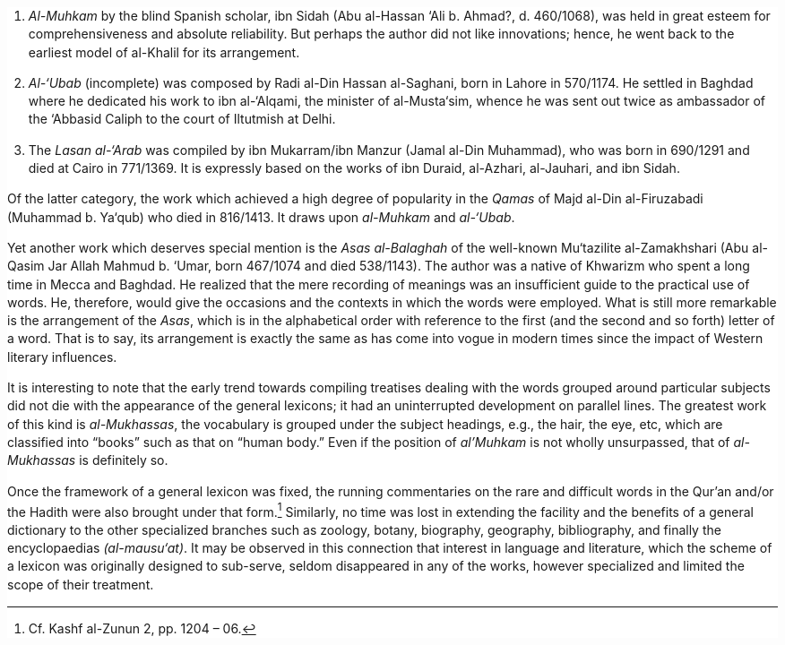 1. *Al-Muhkam* by the blind Spanish scholar, ibn Sidah (Abu al-Hassan
‘Ali b. Ahmad?, d. 460/1068), was held in great esteem for
comprehensiveness and absolute reliability. But perhaps the author did
not like innovations; hence, he went back to the earliest model of
al-Khalil for its arrangement.

2. *Al-‘Ubab* (incomplete) was composed by Radi al-Din Hassan
al-Saghani, born in Lahore in 570/1174. He settled in Baghdad where he
dedicated his work to ibn al-‘Alqami, the minister of al-Musta‘sim,
whence he was sent out twice as ambassador of the ‘Abbasid Caliph to the
court of Iltutmish at Delhi.

3. The *Lasan al-‘Arab* was compiled by ibn Mukarram/ibn Manzur (Jamal
al-Din Muhammad), who was born in 690/1291 and died at Cairo in
771/1369. It is expressly based on the works of ibn Duraid, al-Azhari,
al-Jauhari, and ibn Sidah.

Of the latter category, the work which achieved a high degree of
popularity in the *Qamas* of Majd al-Din al-Firuzabadi (Muhammad b.
Ya‘qub) who died in 816/1413. It draws upon *al-Muhkam* and *al-‘Ubab*.

Yet another work which deserves special mention is the *Asas
al-Balaghah* of the well-known Mu‘tazilite al-Zamakhshari (Abu al-Qasim
Jar Allah Mahmud b. ‘Umar, born 467/1074 and died 538/1143). The author
was a native of Khwarizm who spent a long time in Mecca and Baghdad. He
realized that the mere recording of meanings was an insufficient guide
to the practical use of words. He, therefore, would give the occasions
and the contexts in which the words were employed. What is still more
remarkable is the arrangement of the *Asas*, which is in the
alphabetical order with reference to the first (and the second and so
forth) letter of a word. That is to say, its arrangement is exactly the
same as has come into vogue in modern times since the impact of Western
literary influences.

It is interesting to note that the early trend towards compiling
treatises dealing with the words grouped around particular subjects did
not die with the appearance of the general lexicons; it had an
uninterrupted development on parallel lines. The greatest work of this
kind is *al-Mukhassas*, the vocabulary is grouped under the subject
headings, e.g., the hair, the eye, etc, which are classified into
“books” such as that on “human body.” Even if the position of
*al’Muhkam* is not wholly unsurpassed, that of *al-Mukhassas* is
definitely so.

Once the framework of a general lexicon was fixed, the running
commentaries on the rare and difficult words in the Qur’an and/or the
Hadith were also brought under that form.[^29] Similarly, no time was
lost in extending the facility and the benefits of a general dictionary
to the other specialized branches such as zoology, botany, biography,
geography, bibliography, and finally the encyclopaedias *(al-mausu‘at)*.
It may be observed in this connection that interest in language and
literature, which the scheme of a lexicon was originally designed to
sub-serve, seldom disappeared in any of the works, however specialized
and limited the scope of their treatment.


[^1]: This is amply borne out by the different versions of what prompted
[^2]: It is noteworthy that Abu al-Aswad al-Du’ali, who showed himself
[^3]: This applies equally to grammar and to al-ra’i in the realm of
[^4]: Encyclopaedia of Islam, “Abu al-Aswad.”
[^5]: In the Islamic literary tradition, the written book long continued
[^6]: It will be remarked that the other synonyms such as nasb, jarr,
[^7]: The Syrian Christians of the west had another Greek alphabet (five
[^8]: Al-Syuti, al-Ashbah w-al-Nazash’ir, Hyderabad, 1359/1940, 1, p.
[^9]: Al-Jumahi, Tabaqat, Dar al-Ma‘arif, Cairo, 1952, pp. 16 – 17.
[^10]: J. Fuck, al-‘Arabiyyah (Arabic translation), Cairo, 1951, pp. 26
[^11]: Ibid., p. 30.
[^12]: The reading “Sibuyah” is not supported by comparison with
[^13]: Cf. Fuck, op. cit., pp. 11 – 12.
[^14]: What distinguished the Fiqh of Abu Hanifah was exactly the same:
[^15]: M. Hamidullah, “Influence of the Roman Law on Muslim Law” – a
[^16]: Yaqut, Mu‘jam al-Udabi’, “‘Ali b. ‘Isa.”
[^17]: It must be pointed out that it was merely a choice from among the
[^18]: The reference is to what is known as “al-Mas’alah
[^19]: Once when al-Kisa’iyy began giving the various grammatically
[^20]: Al-Ma‘arri contrives to bring the grammarians and the poets in
[^21]: In the words of Abu ‘Ubaidah introducing his Majaz al-Qur’an,
[^22]: Cf. the saying attributed to ibn ‘Abbas, “When you be in doubt
[^23]: It was in that original source that numerical values were
[^24]: In Duraid, Jamharat al-Lughah, Hyderabad, cf. the Preface; cf.
[^25]: Al-Suyuti, op. cit., 1, p. 90.
[^26]: Cf. Ahamd Amin, Duha al-Islam, Cairo, 1952, 2, p. 301. Abu
[^27]: Al-Suyuti, op. cit., 1, pp. 118 et seq.
[^28]: Just because the sciences of al-Hadith and al-lughah were
[^29]: Cf. Kashf al-Zunun 2, pp. 1204 – 06.